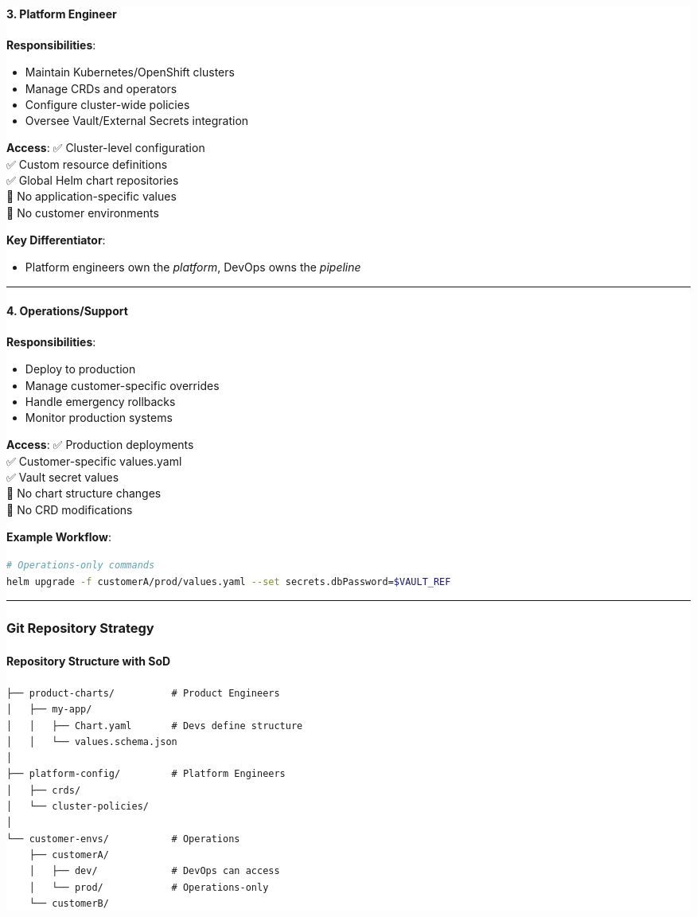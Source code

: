 #### **3. Platform Engineer**
**Responsibilities**:
- Maintain Kubernetes/OpenShift clusters
- Manage CRDs and operators
- Configure cluster-wide policies
- Oversee Vault/External Secrets integration

**Access**:
✅ Cluster-level configuration  
✅ Custom resource definitions  
✅ Global Helm chart repositories  
🚫 No application-specific values  
🚫 No customer environments  

**Key Differentiator**:
- Platform engineers own the _platform_, DevOps owns the _pipeline_

---

#### **4. Operations/Support**
**Responsibilities**:
- Deploy to production
- Manage customer-specific overrides
- Handle emergency rollbacks
- Monitor production systems

**Access**:
✅ Production deployments  
✅ Customer-specific values.yaml  
✅ Vault secret values  
🚫 No chart structure changes  
🚫 No CRD modifications  

**Example Workflow**:
```bash
# Operations-only commands
helm upgrade -f customerA/prod/values.yaml --set secrets.dbPassword=$VAULT_REF
```

---

### **Git Repository Strategy**
#### **Repository Structure with SoD**
```
├── product-charts/          # Product Engineers
│   ├── my-app/
│   │   ├── Chart.yaml       # Devs define structure
│   │   └── values.schema.json
│
├── platform-config/         # Platform Engineers
│   ├── crds/
│   └── cluster-policies/
│
└── customer-envs/           # Operations
    ├── customerA/
    │   ├── dev/             # DevOps can access
    │   └── prod/            # Operations-only
    └── customerB/
```

